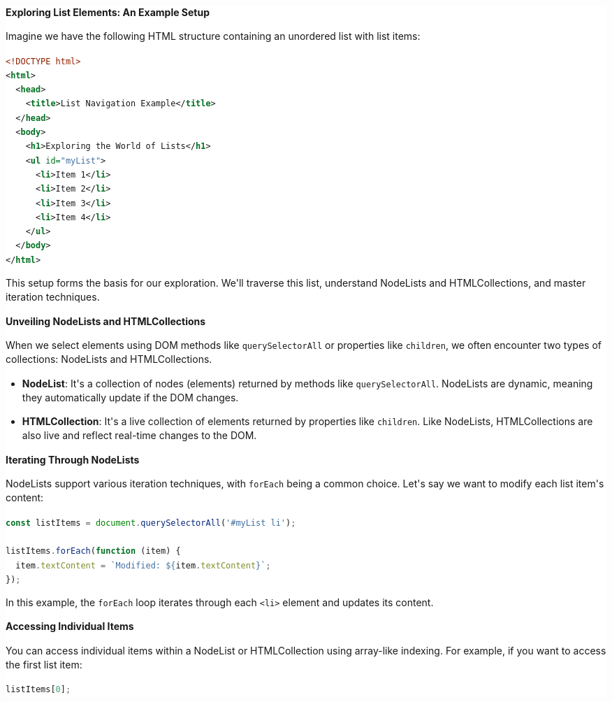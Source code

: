 **Exploring List Elements: An Example Setup**

Imagine we have the following HTML structure containing an unordered list with list items:

```xml
<!DOCTYPE html>
<html>
  <head>
    <title>List Navigation Example</title>
  </head>
  <body>
    <h1>Exploring the World of Lists</h1>
    <ul id="myList">
      <li>Item 1</li>
      <li>Item 2</li>
      <li>Item 3</li>
      <li>Item 4</li>
    </ul>
  </body>
</html>
```

This setup forms the basis for our exploration. We'll traverse this list, understand NodeLists and HTMLCollections, and master iteration techniques.

**Unveiling NodeLists and HTMLCollections**

When we select elements using DOM methods like `querySelectorAll` or properties like `children`, we often encounter two types of collections: NodeLists and HTMLCollections.

* **NodeList**: It's a collection of nodes (elements) returned by methods like `querySelectorAll`. NodeLists are dynamic, meaning they automatically update if the DOM changes.
    
* **HTMLCollection**: It's a live collection of elements returned by properties like `children`. Like NodeLists, HTMLCollections are also live and reflect real-time changes to the DOM.
    

**Iterating Through NodeLists**

NodeLists support various iteration techniques, with `forEach` being a common choice. Let's say we want to modify each list item's content:

```javascript
const listItems = document.querySelectorAll('#myList li');

listItems.forEach(function (item) {
  item.textContent = `Modified: ${item.textContent}`;
});
```

In this example, the `forEach` loop iterates through each `<li>` element and updates its content.

**Accessing Individual Items**

You can access individual items within a NodeList or HTMLCollection using array-like indexing. For example, if you want to access the first list item:

```javascript
listItems[0];
```
